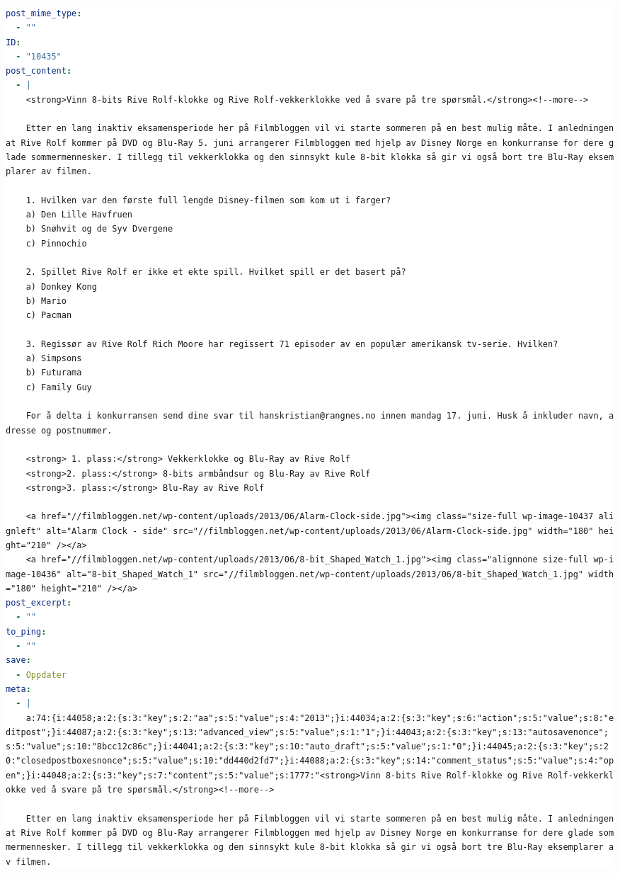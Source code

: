 ```yaml
post_mime_type:
  - ""
ID:
  - "10435"
post_content:
  - |
    <strong>Vinn 8-bits Rive Rolf-klokke og Rive Rolf-vekkerklokke ved å svare på tre spørsmål.</strong><!--more-->

    Etter en lang inaktiv eksamensperiode her på Filmbloggen vil vi starte sommeren på en best mulig måte. I anledningen at Rive Rolf kommer på DVD og Blu-Ray 5. juni arrangerer Filmbloggen med hjelp av Disney Norge en konkurranse for dere glade sommermennesker. I tillegg til vekkerklokka og den sinnsykt kule 8-bit klokka så gir vi også bort tre Blu-Ray eksemplarer av filmen.

    1. Hvilken var den første full lengde Disney-filmen som kom ut i farger?
    a) Den Lille Havfruen
    b) Snøhvit og de Syv Dvergene
    c) Pinnochio

    2. Spillet Rive Rolf er ikke et ekte spill. Hvilket spill er det basert på?
    a) Donkey Kong
    b) Mario
    c) Pacman

    3. Regissør av Rive Rolf Rich Moore har regissert 71 episoder av en populær amerikansk tv-serie. Hvilken?
    a) Simpsons
    b) Futurama
    c) Family Guy

    For å delta i konkurransen send dine svar til hanskristian@rangnes.no innen mandag 17. juni. Husk å inkluder navn, adresse og postnummer.

    <strong> 1. plass:</strong> Vekkerklokke og Blu-Ray av Rive Rolf
    <strong>2. plass:</strong> 8-bits armbåndsur og Blu-Ray av Rive Rolf
    <strong>3. plass:</strong> Blu-Ray av Rive Rolf

    <a href="//filmbloggen.net/wp-content/uploads/2013/06/Alarm-Clock-side.jpg"><img class="size-full wp-image-10437 alignleft" alt="Alarm Clock - side" src="//filmbloggen.net/wp-content/uploads/2013/06/Alarm-Clock-side.jpg" width="180" height="210" /></a>
    <a href="//filmbloggen.net/wp-content/uploads/2013/06/8-bit_Shaped_Watch_1.jpg"><img class="alignnone size-full wp-image-10436" alt="8-bit_Shaped_Watch_1" src="//filmbloggen.net/wp-content/uploads/2013/06/8-bit_Shaped_Watch_1.jpg" width="180" height="210" /></a>
post_excerpt:
  - ""
to_ping:
  - ""
save:
  - Oppdater
meta:
  - |
    a:74:{i:44058;a:2:{s:3:"key";s:2:"aa";s:5:"value";s:4:"2013";}i:44034;a:2:{s:3:"key";s:6:"action";s:5:"value";s:8:"editpost";}i:44087;a:2:{s:3:"key";s:13:"advanced_view";s:5:"value";s:1:"1";}i:44043;a:2:{s:3:"key";s:13:"autosavenonce";s:5:"value";s:10:"8bcc12c86c";}i:44041;a:2:{s:3:"key";s:10:"auto_draft";s:5:"value";s:1:"0";}i:44045;a:2:{s:3:"key";s:20:"closedpostboxesnonce";s:5:"value";s:10:"dd440d2fd7";}i:44088;a:2:{s:3:"key";s:14:"comment_status";s:5:"value";s:4:"open";}i:44048;a:2:{s:3:"key";s:7:"content";s:5:"value";s:1777:"<strong>Vinn 8-bits Rive Rolf-klokke og Rive Rolf-vekkerklokke ved å svare på tre spørsmål.</strong><!--more-->

    Etter en lang inaktiv eksamensperiode her på Filmbloggen vil vi starte sommeren på en best mulig måte. I anledningen at Rive Rolf kommer på DVD og Blu-Ray arrangerer Filmbloggen med hjelp av Disney Norge en konkurranse for dere glade sommermennesker. I tillegg til vekkerklokka og den sinnsykt kule 8-bit klokka så gir vi også bort tre Blu-Ray eksemplarer av filmen.
```